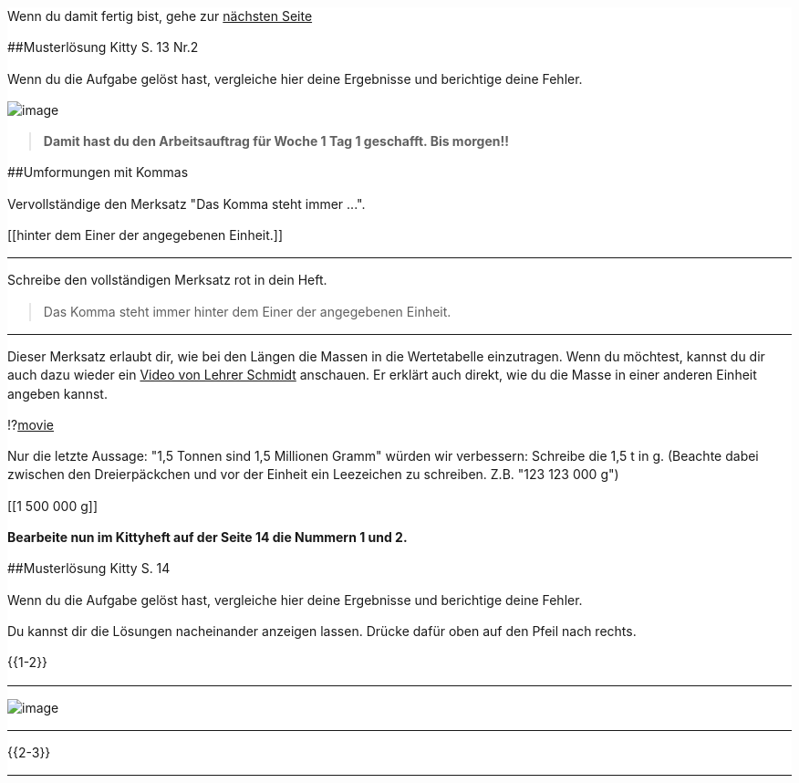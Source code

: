   Wenn du damit fertig bist, gehe zur [nächsten Seite](#11)

##Musterlösung Kitty S. 13 Nr.2

Wenn du die Aufgabe gelöst hast, vergleiche hier deine Ergebnisse und berichtige deine Fehler.

![image](../graphics/2_Kitty_S13N2.png)  

>  **Damit hast du den Arbeitsauftrag für Woche 1 Tag 1 geschafft. Bis morgen!!**


##Umformungen mit Kommas

Vervollständige den Merksatz "Das Komma steht immer ...".


[[hinter dem Einer der angegebenen Einheit.]]
***********************************************************************


Schreibe den vollständigen Merksatz rot in dein Heft.

> Das Komma steht immer hinter dem Einer der angegebenen Einheit.


***********************************************************************

Dieser Merksatz erlaubt dir, wie bei den Längen die Massen in die Wertetabelle einzutragen. Wenn du möchtest, kannst du dir auch dazu wieder ein [Video von Lehrer Schmidt](https://www.youtube.com/watch?v=GK_HE9ehFlY) anschauen. Er erklärt auch direkt, wie du die Masse in einer anderen Einheit angeben kannst.

!?[movie](https://www.youtube.com/watch?v=GK_HE9ehFlY)

Nur die letzte Aussage: "1,5 Tonnen sind 1,5 Millionen Gramm" würden wir verbessern:
Schreibe die 1,5 t in g. (Beachte dabei zwischen den Dreierpäckchen und vor der Einheit ein Leezeichen zu schreiben. Z.B. "123 123 000 g")

[[1 500 000 g]]


  **Bearbeite nun im Kittyheft auf der Seite 14 die Nummern 1 und 2.**





##Musterlösung Kitty S. 14

Wenn du die Aufgabe gelöst hast, vergleiche hier deine Ergebnisse und berichtige deine Fehler.

Du kannst dir die Lösungen nacheinander anzeigen lassen. Drücke dafür oben auf den Pfeil nach rechts.


{{1-2}}
********************************

![image](../graphics/2_Kitty_S14N1.png)

********************************


{{2-3}}
********************************
